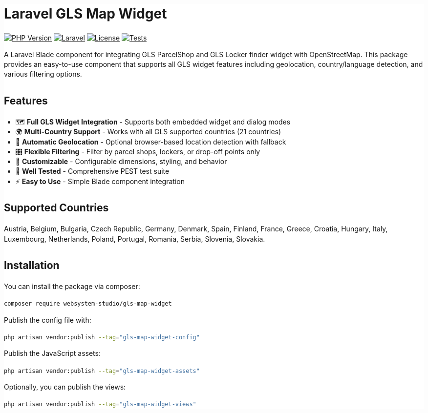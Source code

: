 # Laravel GLS Map Widget

[![PHP Version](https://img.shields.io/badge/PHP-8.3%2B-blue.svg?style=flat-square)](https://php.net)
[![Laravel](https://img.shields.io/badge/Laravel-11%2B%20%7C%C2%A012%2B-red.svg?style=flat-square)](https://laravel.com)
[![License](https://img.shields.io/badge/license-MIT-green.svg?style=flat-square)](LICENSE.md)
[![Tests](https://img.shields.io/badge/tests-46%20passed-brightgreen.svg?style=flat-square)](#testing)

A Laravel Blade component for integrating GLS ParcelShop and GLS Locker finder widget with OpenStreetMap. This package provides an easy-to-use component that supports all GLS widget features including geolocation, country/language detection, and various filtering options.

## Features

- 🗺️ **Full GLS Widget Integration** - Supports both embedded widget and dialog modes
- 🌍 **Multi-Country Support** - Works with all GLS supported countries (21 countries)
- 📍 **Automatic Geolocation** - Optional browser-based location detection with fallback
- 🎛️ **Flexible Filtering** - Filter by parcel shops, lockers, or drop-off points only
- 🎨 **Customizable** - Configurable dimensions, styling, and behavior
- 🧪 **Well Tested** - Comprehensive PEST test suite
- ⚡ **Easy to Use** - Simple Blade component integration

## Supported Countries

Austria, Belgium, Bulgaria, Czech Republic, Germany, Denmark, Spain, Finland, France, Greece, Croatia, Hungary, Italy, Luxembourg, Netherlands, Poland, Portugal, Romania, Serbia, Slovenia, Slovakia.

## Installation

You can install the package via composer:

```bash
composer require websystem-studio/gls-map-widget
```

Publish the config file with:

```bash
php artisan vendor:publish --tag="gls-map-widget-config"
```

Publish the JavaScript assets:

```bash
php artisan vendor:publish --tag="gls-map-widget-assets"
```

Optionally, you can publish the views:

```bash
php artisan vendor:publish --tag="gls-map-widget-views"
```
